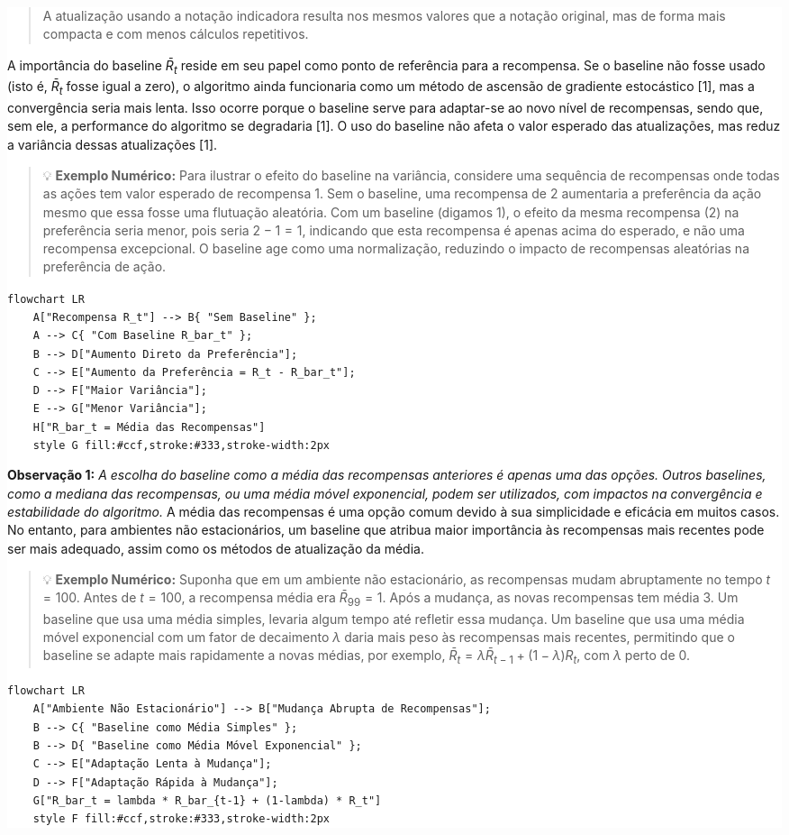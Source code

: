>
> A atualização usando a notação indicadora resulta nos mesmos valores que a notação original, mas de forma mais compacta e com menos cálculos repetitivos.

A importância do baseline  $\bar{R}_t$ reside em seu papel como ponto de referência para a recompensa. Se o baseline não fosse usado (isto é, $\bar{R}_t$ fosse igual a zero), o algoritmo ainda funcionaria como um método de ascensão de gradiente estocástico [1], mas a convergência seria mais lenta. Isso ocorre porque o baseline serve para adaptar-se ao novo nível de recompensas, sendo que, sem ele, a performance do algoritmo se degradaria [1]. O uso do baseline não afeta o valor esperado das atualizações, mas reduz a variância dessas atualizações [1].

> 💡 **Exemplo Numérico:** Para ilustrar o efeito do baseline na variância, considere uma sequência de recompensas onde todas as ações tem valor esperado de recompensa 1.  Sem o baseline,  uma recompensa de 2  aumentaria a preferência da ação mesmo que essa fosse uma flutuação aleatória.  Com um baseline (digamos 1), o efeito da mesma recompensa (2) na preferência seria menor, pois seria $2 - 1 = 1$, indicando que esta recompensa é apenas acima do esperado, e não uma recompensa excepcional. O baseline age como uma normalização, reduzindo o impacto de recompensas aleatórias na preferência de ação.
```mermaid
flowchart LR
    A["Recompensa R_t"] --> B{ "Sem Baseline" };
    A --> C{ "Com Baseline R_bar_t" };
    B --> D["Aumento Direto da Preferência"];
    C --> E["Aumento da Preferência = R_t - R_bar_t"];
    D --> F["Maior Variância"];
    E --> G["Menor Variância"];
    H["R_bar_t = Média das Recompensas"]
    style G fill:#ccf,stroke:#333,stroke-width:2px
```

**Observação 1:** *A escolha do baseline como a média das recompensas anteriores é apenas uma das opções. Outros baselines, como a mediana das recompensas, ou uma média móvel exponencial, podem ser utilizados, com impactos na convergência e estabilidade do algoritmo.* A média das recompensas é uma opção comum devido à sua simplicidade e eficácia em muitos casos. No entanto, para ambientes não estacionários, um baseline que atribua maior importância às recompensas mais recentes pode ser mais adequado, assim como os métodos de atualização da média.

> 💡 **Exemplo Numérico:** Suponha que em um ambiente não estacionário, as recompensas mudam abruptamente no tempo $t = 100$. Antes de $t=100$, a recompensa média era $\bar{R}_{99} = 1$.  Após a mudança, as novas recompensas tem média 3.  Um baseline que usa uma média simples, levaria algum tempo até refletir essa mudança. Um baseline que usa uma média móvel exponencial com um fator de decaimento $\lambda$ daria mais peso às recompensas mais recentes, permitindo que o baseline se adapte mais rapidamente a novas médias, por exemplo, $\bar{R}_t = \lambda \bar{R}_{t-1} + (1-\lambda)R_t$, com $\lambda$ perto de 0.
```mermaid
flowchart LR
    A["Ambiente Não Estacionário"] --> B["Mudança Abrupta de Recompensas"];
    B --> C{ "Baseline como Média Simples" };
    B --> D{ "Baseline como Média Móvel Exponencial" };
    C --> E["Adaptação Lenta à Mudança"];
    D --> F["Adaptação Rápida à Mudança"];
    G["R_bar_t = lambda * R_bar_{t-1} + (1-lambda) * R_t"]
    style F fill:#ccf,stroke:#333,stroke-width:2px
```


[^1]: "So far in this chapter we have considered methods that estimate action values and use those estimates to select actions. This is often a good approach, but it is not the only one possible. In this section we consider learning a numerical preference for each action a, which we denote $H_t(a) \in \mathbb{R}$. The larger the preference, the more often that action is taken, but the preference has no interpretation in terms of reward. Only the relative preference of one action over another is important; if we add 1000 to all the action preferences there is no effect on the action probabilities, which are determined according to a soft-max distribution (i.e., Gibbs or Boltzmann distribution) as follows:
